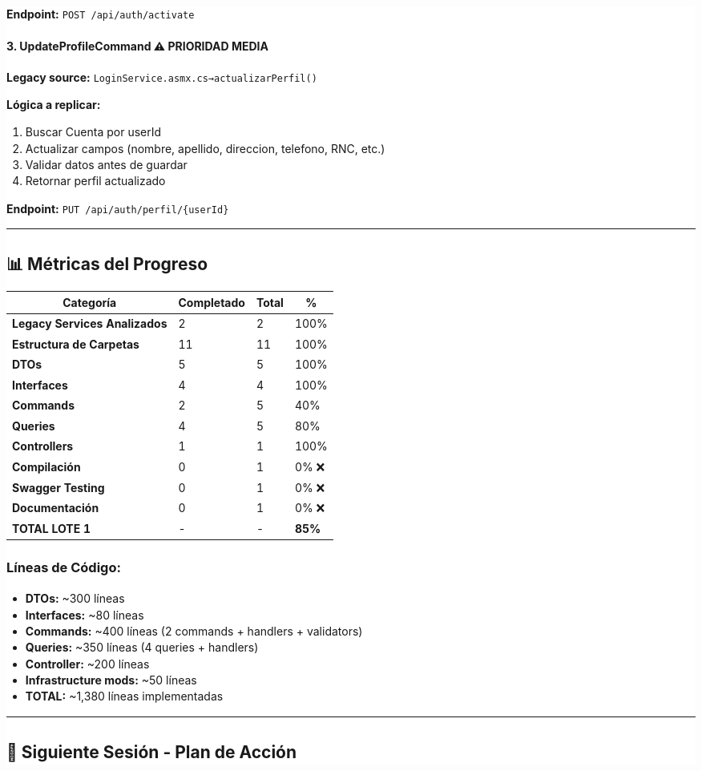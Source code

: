 **Endpoint:** `POST /api/auth/activate`

#### 3. UpdateProfileCommand ⚠️ PRIORIDAD MEDIA
**Legacy source:** `LoginService.asmx.cs→actualizarPerfil()`

**Lógica a replicar:**
1. Buscar Cuenta por userId
2. Actualizar campos (nombre, apellido, direccion, telefono, RNC, etc.)
3. Validar datos antes de guardar
4. Retornar perfil actualizado

**Endpoint:** `PUT /api/auth/perfil/{userId}`

---

## 📊 Métricas del Progreso

| Categoría | Completado | Total | % |
|-----------|-----------|-------|---|
| **Legacy Services Analizados** | 2 | 2 | 100% |
| **Estructura de Carpetas** | 11 | 11 | 100% |
| **DTOs** | 5 | 5 | 100% |
| **Interfaces** | 4 | 4 | 100% |
| **Commands** | 2 | 5 | 40% |
| **Queries** | 4 | 5 | 80% |
| **Controllers** | 1 | 1 | 100% |
| **Compilación** | 0 | 1 | 0% ❌ |
| **Swagger Testing** | 0 | 1 | 0% ❌ |
| **Documentación** | 0 | 1 | 0% ❌ |
| **TOTAL LOTE 1** | - | - | **85%** |

### Líneas de Código:
- **DTOs:** ~300 líneas
- **Interfaces:** ~80 líneas
- **Commands:** ~400 líneas (2 commands + handlers + validators)
- **Queries:** ~350 líneas (4 queries + handlers)
- **Controller:** ~200 líneas
- **Infrastructure mods:** ~50 líneas
- **TOTAL:** ~1,380 líneas implementadas

---

## 🎯 Siguiente Sesión - Plan de Acción
